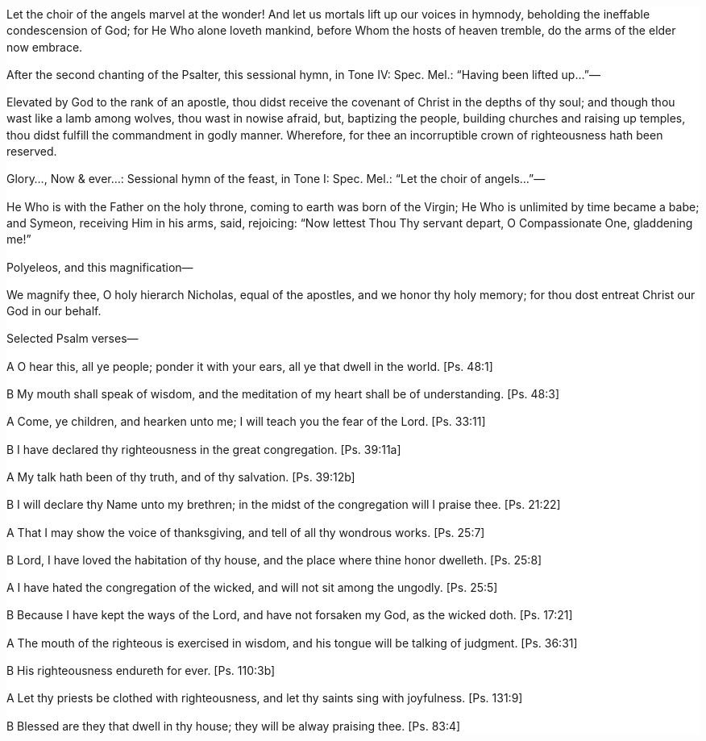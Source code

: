 Let the choir of the angels marvel at the wonder! And let us mortals lift up our voices in hymnody, beholding the ineffable condescension of God; for He Who alone loveth mankind, before Whom the hosts of heaven tremble, do the arms of the elder now embrace.

After the second chanting of the Psalter, this sessional hymn, in Tone IV: Spec. Mel.: “Having been lifted up…”—

Elevated by God to the rank of an apostle, thou didst receive the covenant of Christ in the depths of thy soul; and though thou wast like a lamb among wolves, thou wast in nowise afraid, but, baptizing the people, building churches and raising up temples, thou didst fulfill the commandment in godly manner. Wherefore, for thee an incorruptible crown of righteousness hath been reserved.

Glory…, Now & ever…: Sessional hymn of the feast, in Tone I: Spec. Mel.: “Let the choir of angels…”—

He Who is with the Father on the holy throne, coming to earth was born of the Virgin; He Who is unlimited by time became a babe; and Symeon, receiving Him in his arms, said, rejoicing: “Now lettest Thou Thy servant depart, O Compassionate One, gladdening me!”

Polyeleos, and this magnification—

We magnify thee, O holy hierarch Nicholas, equal of the apostles, and we honor thy holy memory; for thou dost entreat Christ our God in our behalf.

Selected Psalm verses—

A O hear this, all ye people; ponder it with your ears, all ye that dwell in the world. \[Ps. 48:1\]

B My mouth shall speak of wisdom, and the meditation of my heart shall be of understanding. \[Ps. 48:3\]

A Come, ye children, and hearken unto me; I will teach you the fear of the Lord. \[Ps. 33:11\]

B I have declared thy righteousness in the great congregation. \[Ps. 39:11a\]

A My talk hath been of thy truth, and of thy salvation. \[Ps. 39:12b\]

B I will declare thy Name unto my brethren; in the midst of the congregation will I praise thee. \[Ps. 21:22\]

A That I may show the voice of thanksgiving, and tell of all thy wondrous works. \[Ps. 25:7\]

B Lord, I have loved the habitation of thy house, and the place where thine honor dwelleth. \[Ps. 25:8\]

A I have hated the congregation of the wicked, and will not sit among the ungodly. \[Ps. 25:5\]

B Because I have kept the ways of the Lord, and have not forsaken my God, as the wicked doth. \[Ps. 17:21\]

A The mouth of the righteous is exercised in wisdom, and his tongue will be talking of judgment. \[Ps. 36:31\]

B His righteousness endureth for ever. \[Ps. 110:3b\]

A Let thy priests be clothed with righteousness, and let thy saints sing with joyfulness. \[Ps. 131:9\]

B Blessed are they that dwell in thy house; they will be alway praising thee. \[Ps. 83:4\]
